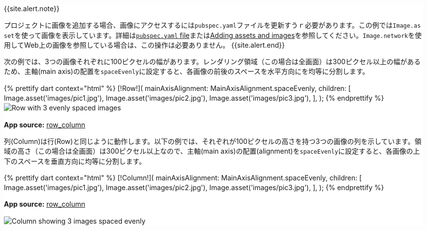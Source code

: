 {{site.alert.note}}

プロジェクトに画像を追加する場合、画像にアクセスするには`pubspec.yaml`ファイルを更新すうｒ必要があります。この例では`Image.asset`を使って画像を表示しています。詳細は[`pubspec.yaml` file][]または[Adding assets and images][]を参照してください。`Image.network`を使用してWeb上の画像を参照している場合は、この操作は必要ありません。
{{site.alert.end}}


次の例では、3つの画像それぞれに100ピクセルの幅があります。レンダリング領域（この場合は全画面）は300ピクセル以上の幅があるため、主軸(main axis)の配置を`spaceEvenly`に設定すると、各画像の前後のスペースを水平方向にを均等に分割します。

<div class="row">
<div class="col-lg-8">
  <?code-excerpt "layout/row_column/lib/main.dart (Row)" replace="/Row/[!$&!]/g"?>
  {% prettify dart context="html" %}
  [!Row!](
    mainAxisAlignment: MainAxisAlignment.spaceEvenly,
    children: [
      Image.asset('images/pic1.jpg'),
      Image.asset('images/pic2.jpg'),
      Image.asset('images/pic3.jpg'),
    ],
  );
  {% endprettify %}
</div>
<div class="col-lg-4" markdown="1">
  <img src='/assets/images/docs/ui/layout/row-spaceevenly-visual.png' class="mw-100" alt="Row with 3 evenly spaced images">

  **App source:** [row_column]({{examples}}/layout/row_column)
</div>
</div>


列(Column)は行(Row)と同じように動作します。以下の例では、それぞれが100ピクセルの高さを持つ3つの画像の列を示しています。領域の高さ（この場合は全画面）は300ピクセル以上なので、主軸(main axis)の配置(alignment)を`spaceEvenly`に設定すると、各画像の上下のスペースを垂直方向に均等に分割します。

<div class="row">
<div class="col-lg-8" markdown="1">
  <?code-excerpt "layout/row_column/lib/main.dart (Column)" replace="/Column/[!$&!]/g"?>
  {% prettify dart context="html" %}
  [!Column!](
    mainAxisAlignment: MainAxisAlignment.spaceEvenly,
    children: [
      Image.asset('images/pic1.jpg'),
      Image.asset('images/pic2.jpg'),
      Image.asset('images/pic3.jpg'),
    ],
  );
  {% endprettify %}

  **App source:** [row_column]({{examples}}/layout/row_column)
</div>
<div class="col-lg-4 text-center">
  <img src='/assets/images/docs/ui/layout/column-visual.png' class="mb-4" height="250px"
      alt="Column showing 3 images spaced evenly">
</div>
</div>


[sizing]: {{examples}}/layout/sizing
[Pavlova image]: https://pixabay.com/en/photos/pavlova
[Pixabay]: https://pixabay.com/en/photos/pavlova
[Adding assets and images]: {{site.url}}/ui/assets-and-images
[API reference docs]: {{api}}
[`build()`]: {{api}}/widgets/StatelessWidget/build.html
[`Card`]: {{api}}/material/Card-class.html
[`Center`]: {{api}}/widgets/Center-class.html
[`Column`]: {{api}}/widgets/Column-class.html
[Common layout widgets]: #common-layout-widgets
[`Colors`]: {{api}}/material/Colors-class.html
[`Container`]: {{api}}/widgets/Container-class.html
[`CrossAxisAlignment`]: {{api}}/rendering/CrossAxisAlignment.html
[`DataTable`]: {{api}}/material/DataTable-class.html
[Dealing with Box Constraints in Flutter]: {{site.url}}/ui/layout/box-constraints
[Elevation]: {{site.material}}/design/environment/elevation.html
[`Expanded`]: {{api}}/widgets/Expanded-class.html
[Flutter in Focus]: {{site.youtube-site}}/watch?v=wgTBLj7rMPM&list=PLjxrf2q8roU2HdJQDjJzOeO6J3FoFLWr2
[`GridView`]: {{api}}/widgets/GridView-class.html
[`GridTile`]: {{api}}/material/GridTile-class.html
[HTML/CSS Analogs in Flutter]: {{site.url}}/get-started/flutter-for/web-devs
[`Icon`]: {{api}}/material/Icons-class.html
[`Image`]: {{api}}/widgets/Image-class.html
[Layout tutorial]: {{site.url}}/ui/layout/tutorial
[layout widgets]: {{site.url}}/ui/widgets/layout
[`ListTile`]: {{api}}/material/ListTile-class.html
[`ListView`]: {{api}}/widgets/ListView-class.html
[`MainAxisAlignment`]: {{api}}/rendering/MainAxisAlignment.html
[Material card]: {{site.material}}/design/components/cards.html
[Material Design]: {{site.material}}/design
[Material Design palette]: {{site.material}}/design/color
[Material library]: {{api}}/material/material-library.html
[pubspec file]: {{examples}}/layout/pavlova/pubspec.yaml
[`pubspec.yaml` file]: {{examples}}/layout/row_column/pubspec.yaml
[repo]: {{site.repo.gallery}}/tree/main
[`Row`]: {{api}}/widgets/Row-class.html
[running app]: {{site.gallery}}
[`Scaffold`]: {{api}}/material/Scaffold-class.html
[`SizedBox`]: {{api}}/widgets/SizedBox-class.html
[`Stack`]: {{api}}/widgets/Stack-class.html
[`Table`]: {{api}}/widgets/Table-class.html
[`Text`]: {{api}}/widgets/Text-class.html
[tutorial]: {{site.url}}/ui/layout/tutorial
[widgets library]: {{api}}/widgets/widgets-library.html
[Widget catalog]: {{site.url}}/ui/widgets
[Debugging layout issues visually]: {{site.url}}/tools/devtools/inspector#debugging-layout-issues-visually
[Understanding constraints]: {{site.url}}/ui/layout/constraints
[Using the Flutter inspector]: {{site.url}}/tools/devtools/inspector
[Widget of the Week series]: {{site.youtube-site}}/playlist?list=PLjxrf2q8roU23XGwz3Km7sQZFTdB996iG
[Zero to One with Flutter]: {{site.medium}}/@mravn/zero-to-one-with-flutter-43b13fd7b354